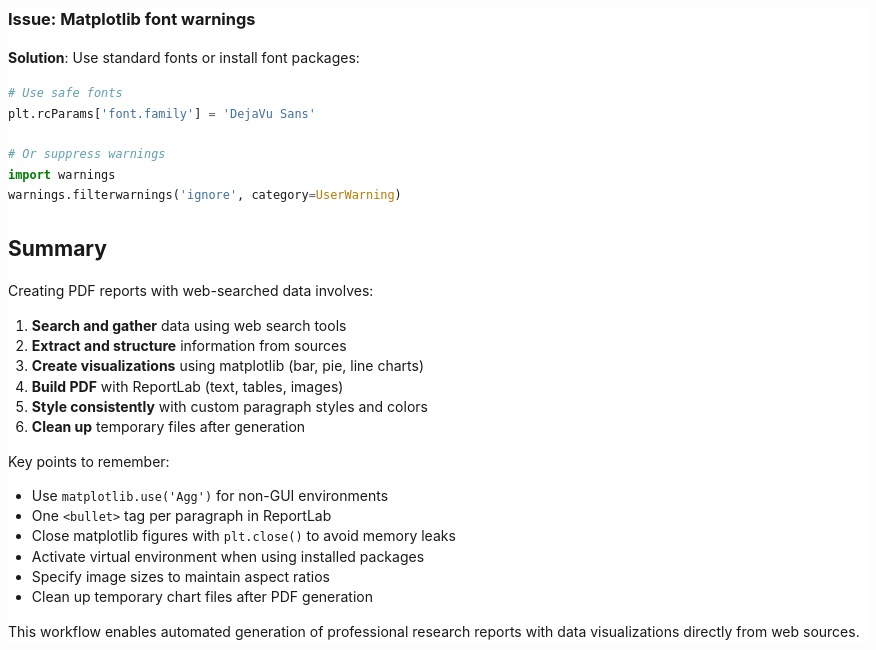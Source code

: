 ### Issue: Matplotlib font warnings

**Solution**: Use standard fonts or install font packages:

```python
# Use safe fonts
plt.rcParams['font.family'] = 'DejaVu Sans'

# Or suppress warnings
import warnings
warnings.filterwarnings('ignore', category=UserWarning)
```

## Summary

Creating PDF reports with web-searched data involves:

1. **Search and gather** data using web search tools
2. **Extract and structure** information from sources
3. **Create visualizations** using matplotlib (bar, pie, line charts)
4. **Build PDF** with ReportLab (text, tables, images)
5. **Style consistently** with custom paragraph styles and colors
6. **Clean up** temporary files after generation

Key points to remember:
- Use `matplotlib.use('Agg')` for non-GUI environments
- One `<bullet>` tag per paragraph in ReportLab
- Close matplotlib figures with `plt.close()` to avoid memory leaks
- Activate virtual environment when using installed packages
- Specify image sizes to maintain aspect ratios
- Clean up temporary chart files after PDF generation

This workflow enables automated generation of professional research reports with data visualizations directly from web sources.
